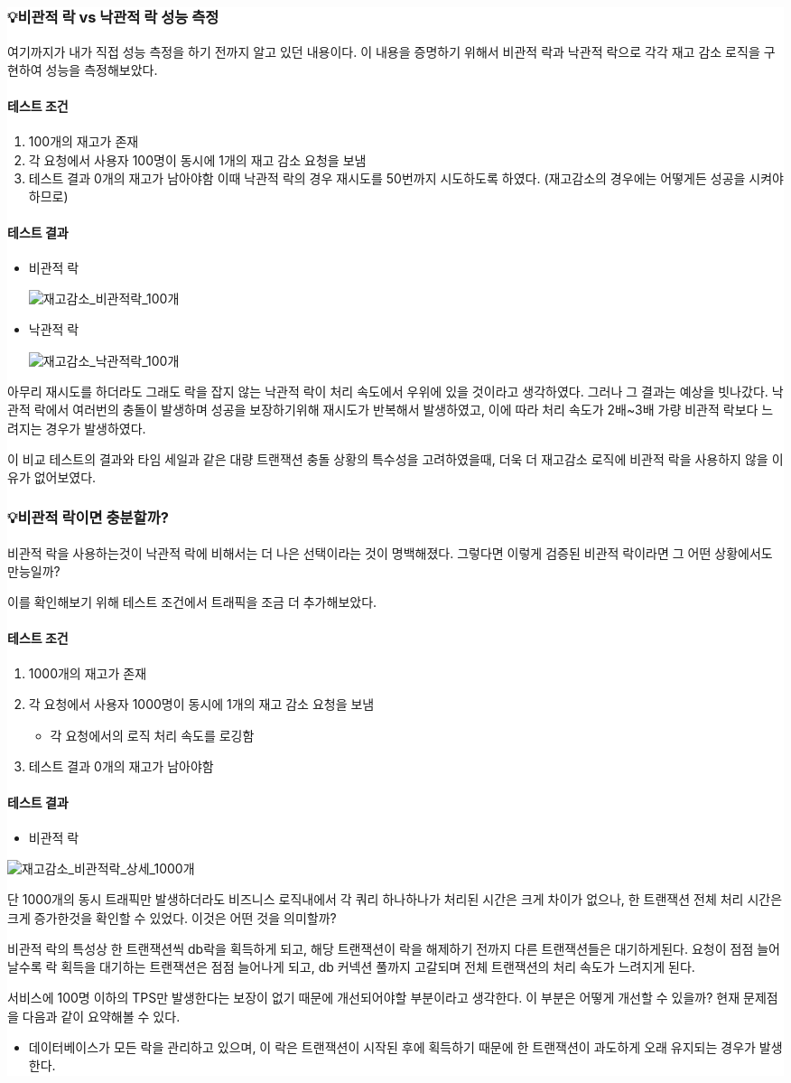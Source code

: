 ### 💡비관적 락 vs 낙관적 락 성능 측정

여기까지가 내가 직접 성능 측정을 하기 전까지 알고 있던 내용이다. 이 내용을 증명하기 위해서 비관적 락과 낙관적 락으로 각각 재고 감소 로직을 구현하여 성능을 측정해보았다.

#### 테스트 조건

1. 100개의 재고가 존재
2. 각 요청에서 사용자 100명이 동시에 1개의 재고 감소 요청을 보냄
3. 테스트 결과 0개의 재고가 남아야함
   이때 낙관적 락의 경우 재시도를 50번까지 시도하도록 하였다. (재고감소의 경우에는 어떻게든 성공을 시켜야하므로)

#### 테스트 결과

- 비관적 락

  ![재고감소_비관적락_100개](https://github.com/user-attachments/assets/92a5bc82-5ffb-4130-8893-cc58a69f1bec)

- 낙관적 락

  ![재고감소_낙관적락_100개](https://github.com/user-attachments/assets/6a135419-2171-4b32-9d05-eb827781411f)

아무리 재시도를 하더라도 그래도 락을 잡지 않는 낙관적 락이 처리 속도에서 우위에 있을 것이라고 생각하였다. 그러나 그 결과는 예상을 빗나갔다. 낙관적 락에서 여러번의 충돌이 발생하며 성공을 보장하기위해 재시도가 반복해서 발생하였고, 이에 따라 처리 속도가 2배~3배 가량 비관적 락보다 느려지는 경우가 발생하였다.

이 비교 테스트의 결과와 타임 세일과 같은 대량 트랜잭션 충돌 상황의 특수성을 고려하였을때, 더욱 더 재고감소 로직에 비관적 락을 사용하지 않을 이유가 없어보였다.

### 💡비관적 락이면 충분할까?

비관적 락을 사용하는것이 낙관적 락에 비해서는 더 나은 선택이라는 것이 명백해졌다. 그렇다면 이렇게 검증된 비관적 락이라면 그 어떤 상황에서도 만능일까?

이를 확인해보기 위해 테스트 조건에서 트래픽을 조금 더 추가해보았다.

#### 테스트 조건

1. 1000개의 재고가 존재
2. 각 요청에서 사용자 1000명이 동시에 1개의 재고 감소 요청을 보냄

   - 각 요청에서의 로직 처리 속도를 로깅함

3. 테스트 결과 0개의 재고가 남아야함

#### 테스트 결과

- 비관적 락

 <img width="740" alt="재고감소_비관적락_상세_1000개" src="https://github.com/user-attachments/assets/3dd0703f-f120-4a4b-abf3-145a842a1d4d">

단 1000개의 동시 트래픽만 발생하더라도 비즈니스 로직내에서 각 쿼리 하나하나가 처리된 시간은 크게 차이가 없으나, 한 트랜잭션 전체 처리 시간은 크게 증가한것을 확인할 수 있었다. 이것은 어떤 것을 의미할까?

비관적 락의 특성상 한 트랜잭션씩 db락을 획득하게 되고, 해당 트랜잭션이 락을 해제하기 전까지 다른 트랜잭션들은 대기하게된다. 요청이 점점 늘어날수록 락 획득을 대기하는 트랜잭션은 점점 늘어나게 되고, db 커넥션 풀까지 고갈되며 전체 트랜잭션의 처리 속도가 느려지게 된다.

서비스에 100명 이하의 TPS만 발생한다는 보장이 없기 때문에 개선되어야할 부분이라고 생각한다. 이 부분은 어떻게 개선할 수 있을까? 현재 문제점을 다음과 같이 요약해볼 수 있다.

- 데이터베이스가 모든 락을 관리하고 있으며, 이 락은 트랜잭션이 시작된 후에 획득하기 때문에 한 트랜잭션이 과도하게 오래 유지되는 경우가 발생한다.
